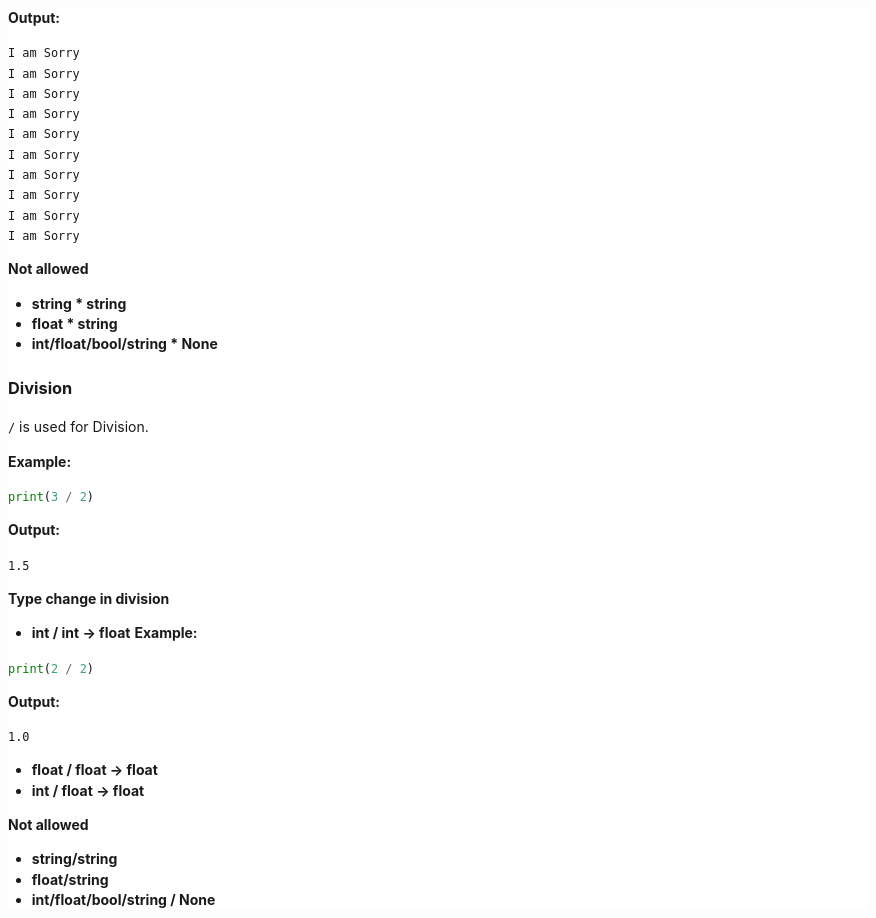 **Output:**
```plaintext
I am Sorry
I am Sorry
I am Sorry
I am Sorry
I am Sorry
I am Sorry
I am Sorry
I am Sorry
I am Sorry
I am Sorry 
```



**Not allowed**
* **string * string**
* **float * string**
* **int/float/bool/string * None**



### Division
`/` is used for Division.



**Example:**
```python
print(3 / 2)
```

**Output:**
```plaintext
1.5
```


**Type change in division**


* **int / int -> float**
**Example:**
```python
print(2 / 2)
```

**Output:**
```plaintext=
1.0
```
* **float / float -> float**
* **int / float -> float**


**Not allowed**

* **string/string**
* **float/string**
* **int/float/bool/string / None**
